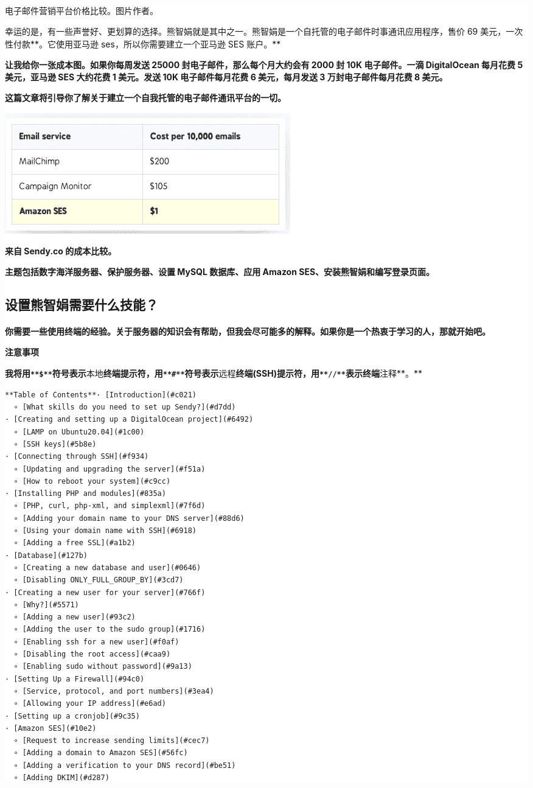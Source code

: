 电子邮件营销平台价格比较。图片作者。

幸运的是，有一些声誉好、更划算的选择。熊智娟就是其中之一。熊智娟是一个自托管的电子邮件时事通讯应用程序，售价 69 美元，一次性付款**。它使用亚马逊 ses，所以你需要建立一个亚马逊 SES 账户。**

**让我给你一张成本图。如果你每周发送 25000 封电子邮件，那么每个月大约会有 2000 封 10K 电子邮件。一滴 DigitalOcean 每月花费 5 美元，亚马逊 SES 大约花费 1 美元。**发送 10K 电子邮件每月花费 6 美元**，每月发送 3 万封电子邮件每月花费 8 美元。**

**这篇文章将引导你了解关于建立一个自我托管的电子邮件通讯平台的一切。**

**![](img/b08314d6d8716a65dc3c2e927e0fd947.png)**

**来自 Sendy.co 的成本比较。**

**主题包括数字海洋服务器、保护服务器、设置 MySQL 数据库、应用 Amazon SES、安装熊智娟和编写登录页面。**

## **设置熊智娟需要什么技能？**

**你需要一些使用终端的经验。关于服务器的知识会有帮助，但我会尽可能多的解释。如果你是一个热衷于学习的人，那就开始吧。**

****注意事项****

**我将用`**$**`符号表示**本地**终端提示符，用`**#**`符号表示**远程**终端(SSH)提示符，用`**//**`表示终端**注释**。**

```
**Table of Contents**· [Introduction](#c021)
  ∘ [What skills do you need to set up Sendy?](#d7dd)
· [Creating and setting up a DigitalOcean project](#6492)
  ∘ [LAMP on Ubuntu20.04](#1c00)
  ∘ [SSH keys](#5b8e)
· [Connecting through SSH](#f934)
  ∘ [Updating and upgrading the server](#f51a)
  ∘ [How to reboot your system](#c9cc)
· [Installing PHP and modules](#835a)
  ∘ [PHP, curl, php-xml, and simplexml](#7f6d)
  ∘ [Adding your domain name to your DNS server](#88d6)
  ∘ [Using your domain name with SSH](#6918)
  ∘ [Adding a free SSL](#a1b2)
· [Database](#127b)
  ∘ [Creating a new database and user](#0646)
  ∘ [Disabling ONLY_FULL_GROUP_BY](#3cd7)
· [Creating a new user for your server](#766f)
  ∘ [Why?](#5571)
  ∘ [Adding a new user](#93c2)
  ∘ [Adding the user to the sudo group](#1716)
  ∘ [Enabling ssh for a new user](#f0af)
  ∘ [Disabling the root access](#caa9)
  ∘ [Enabling sudo without password](#9a13)
· [Setting Up a Firewall](#94c0)
  ∘ [Service, protocol, and port numbers](#3ea4)
  ∘ [Allowing your IP address](#e6ad)
· [Setting up a cronjob](#9c35)
· [Amazon SES](#10e2)
  ∘ [Request to increase sending limits](#cec7)
  ∘ [Adding a domain to Amazon SES](#56fc)
  ∘ [Adding a verification to your DNS record](#be51)
  ∘ [Adding DKIM](#d287)
```